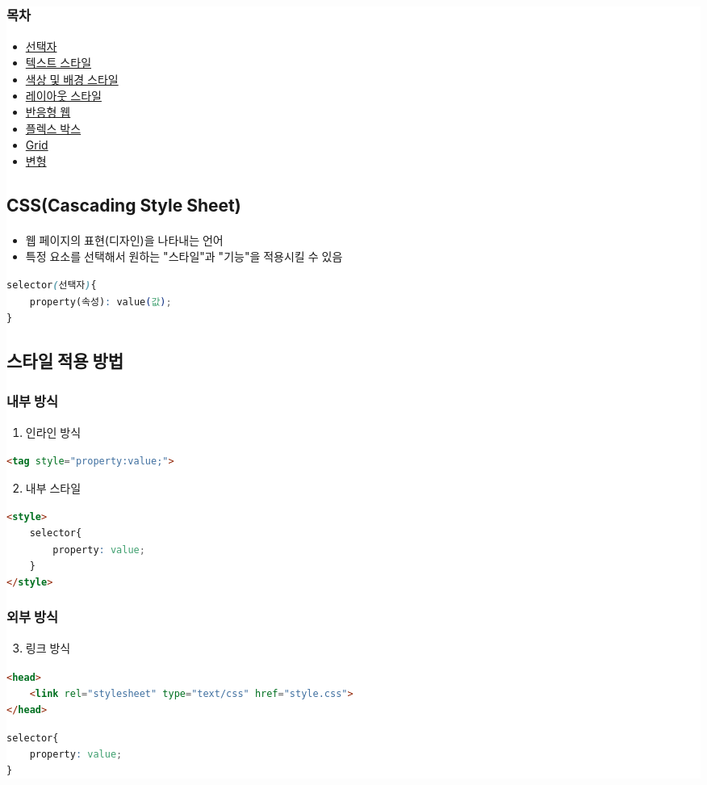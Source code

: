 ### 목차

- [선택자](#선택자)
- [텍스트 스타일](#텍스트-스타일)
- [색상 및 배경 스타일](#색상-및-배경-스타일)
- [레이아웃 스타일](#레이아웃-스타일)
- [반응형 웹](#반응형-웹)
- [플렉스 박스](#flexflexible-box-flexbox)
- [Grid](#grid)
- [변형](#변형)

## CSS(Cascading Style Sheet)

- 웹 페이지의 표현(디자인)을 나타내는 언어
- 특정 요소를 선택해서 원하는 "스타일"과 "기능"을 적용시킬 수 있음

```css
selector(선택자){
    property(속성): value(값);
}
```

## 스타일 적용 방법

### 내부 방식

1. 인라인 방식

```html
<tag style="property:value;">
```

2. 내부 스타일

```html
<style>
    selector{
        property: value;
    }
</style>
```

### 외부 방식

3. 링크 방식

```html
<head>
    <link rel="stylesheet" type="text/css" href="style.css">
</head>
```

```css
selector{
    property: value;
}
```
